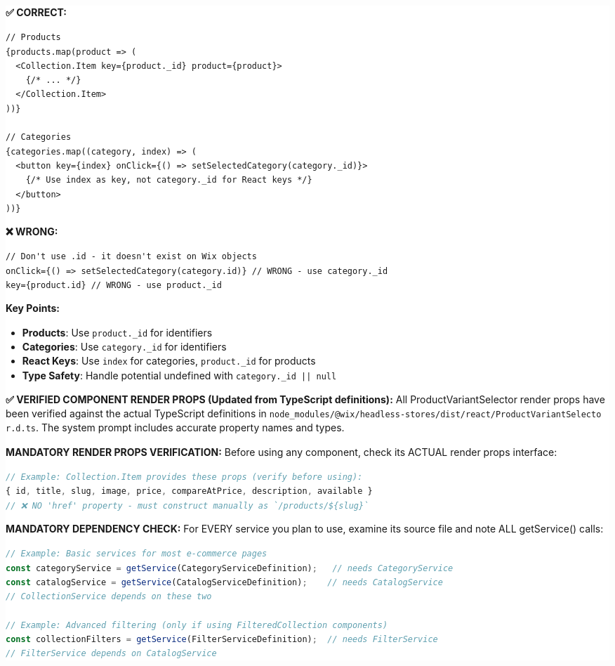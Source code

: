 **✅ CORRECT:**
```tsx
// Products
{products.map(product => (
  <Collection.Item key={product._id} product={product}>
    {/* ... */}
  </Collection.Item>
))}

// Categories  
{categories.map((category, index) => (
  <button key={index} onClick={() => setSelectedCategory(category._id)}>
    {/* Use index as key, not category._id for React keys */}
  </button>
))}
```

**❌ WRONG:**
```tsx
// Don't use .id - it doesn't exist on Wix objects
onClick={() => setSelectedCategory(category.id)} // WRONG - use category._id
key={product.id} // WRONG - use product._id
```

**Key Points:**
- **Products**: Use `product._id` for identifiers
- **Categories**: Use `category._id` for identifiers  
- **React Keys**: Use `index` for categories, `product._id` for products
- **Type Safety**: Handle potential undefined with `category._id || null`

**✅ VERIFIED COMPONENT RENDER PROPS (Updated from TypeScript definitions):**
All ProductVariantSelector render props have been verified against the actual TypeScript definitions in `node_modules/@wix/headless-stores/dist/react/ProductVariantSelector.d.ts`. The system prompt includes accurate property names and types.

**MANDATORY RENDER PROPS VERIFICATION:**
Before using any component, check its ACTUAL render props interface:
```typescript
// Example: Collection.Item provides these props (verify before using):
{ id, title, slug, image, price, compareAtPrice, description, available }
// ❌ NO 'href' property - must construct manually as `/products/${slug}`
```

**MANDATORY DEPENDENCY CHECK:**
For EVERY service you plan to use, examine its source file and note ALL getService() calls:
```javascript
// Example: Basic services for most e-commerce pages
const categoryService = getService(CategoryServiceDefinition);   // needs CategoryService  
const catalogService = getService(CatalogServiceDefinition);    // needs CatalogService
// CollectionService depends on these two

// Example: Advanced filtering (only if using FilteredCollection components)
const collectionFilters = getService(FilterServiceDefinition);  // needs FilterService
// FilterService depends on CatalogService
```
